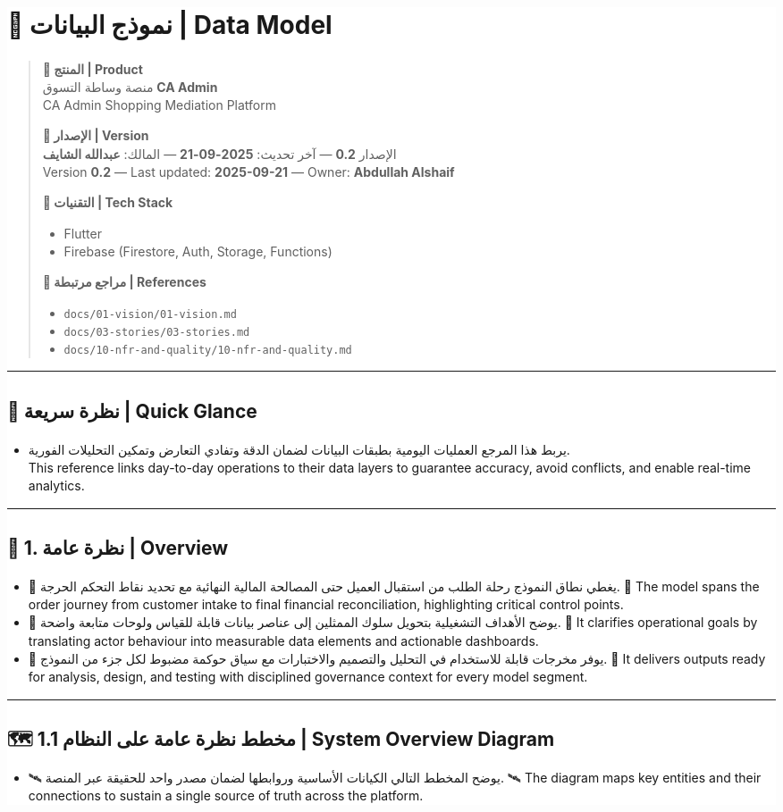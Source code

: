 ﻿# 🧬 نموذج البيانات | Data Model

> **🧩 المنتج | Product**  
> منصة وساطة التسوق **CA Admin**  
> CA Admin Shopping Mediation Platform
>
> **📅 الإصدار | Version**  
> الإصدار **0.2** — آخر تحديث: **2025-09-21** — المالك: **عبدالله الشايف**  
> Version **0.2** — Last updated: **2025-09-21** — Owner: **Abdullah Alshaif**
>
> **🧰 التقنيات | Tech Stack**
>
> - Flutter
> - Firebase (Firestore, Auth, Storage, Functions)
>
> **🔗 مراجع مرتبطة | References**
>
> - `docs/01-vision/01-vision.md`
> - `docs/03-stories/03-stories.md`
> - `docs/10-nfr-and-quality/10-nfr-and-quality.md`

---

## 📌 نظرة سريعة | Quick Glance

- يربط هذا المرجع العمليات اليومية بطبقات البيانات لضمان الدقة وتفادي التعارض وتمكين التحليلات الفورية.  
  This reference links day-to-day operations to their data layers to guarantee accuracy, avoid conflicts, and enable real-time analytics.

---

## 🧭 1. نظرة عامة | Overview

- 📍 يغطي نطاق النموذج رحلة الطلب من استقبال العميل حتى المصالحة المالية النهائية مع تحديد نقاط التحكم الحرجة.
  📍 The model spans the order journey from customer intake to final financial reconciliation, highlighting critical control points.
- 🎯 يوضح الأهداف التشغيلية بتحويل سلوك الممثلين إلى عناصر بيانات قابلة للقياس ولوحات متابعة واضحة.
  🎯 It clarifies operational goals by translating actor behaviour into measurable data elements and actionable dashboards.
- 🧱 يوفر مخرجات قابلة للاستخدام في التحليل والتصميم والاختبارات مع سياق حوكمة مضبوط لكل جزء من النموذج.
  🧱 It delivers outputs ready for analysis, design, and testing with disciplined governance context for every model segment.

---

## 🗺️ 1.1 مخطط نظرة عامة على النظام | System Overview Diagram

- 🛰️ يوضح المخطط التالي الكيانات الأساسية وروابطها لضمان مصدر واحد للحقيقة عبر المنصة.
  🛰️ The diagram maps key entities and their connections to sustain a single source of truth across the platform.
